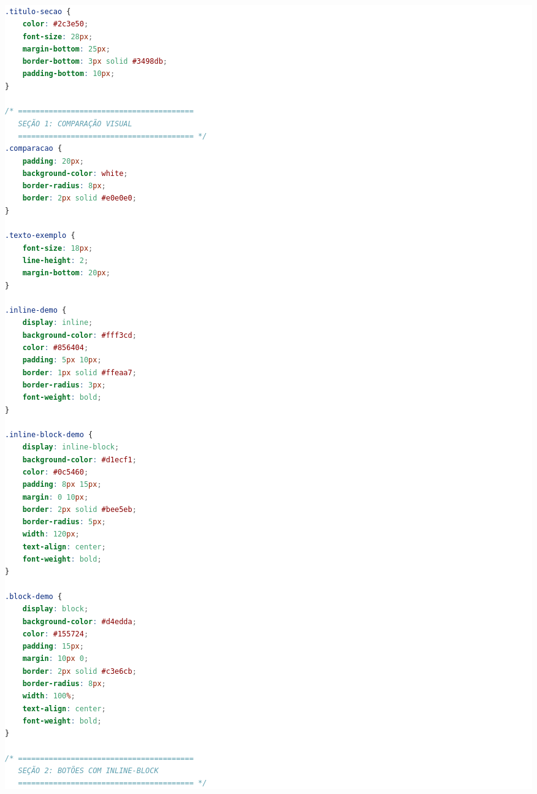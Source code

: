 ```css
.titulo-secao {
    color: #2c3e50;
    font-size: 28px;
    margin-bottom: 25px;
    border-bottom: 3px solid #3498db;
    padding-bottom: 10px;
}

/* ========================================
   SEÇÃO 1: COMPARAÇÃO VISUAL
   ======================================== */
.comparacao {
    padding: 20px;
    background-color: white;
    border-radius: 8px;
    border: 2px solid #e0e0e0;
}

.texto-exemplo {
    font-size: 18px;
    line-height: 2;
    margin-bottom: 20px;
}

.inline-demo {
    display: inline;
    background-color: #fff3cd;
    color: #856404;
    padding: 5px 10px;
    border: 1px solid #ffeaa7;
    border-radius: 3px;
    font-weight: bold;
}

.inline-block-demo {
    display: inline-block;
    background-color: #d1ecf1;
    color: #0c5460;
    padding: 8px 15px;
    margin: 0 10px;
    border: 2px solid #bee5eb;
    border-radius: 5px;
    width: 120px;
    text-align: center;
    font-weight: bold;
}

.block-demo {
    display: block;
    background-color: #d4edda;
    color: #155724;
    padding: 15px;
    margin: 10px 0;
    border: 2px solid #c3e6cb;
    border-radius: 8px;
    width: 100%;
    text-align: center;
    font-weight: bold;
}

/* ========================================
   SEÇÃO 2: BOTÕES COM INLINE-BLOCK
   ======================================== */
```